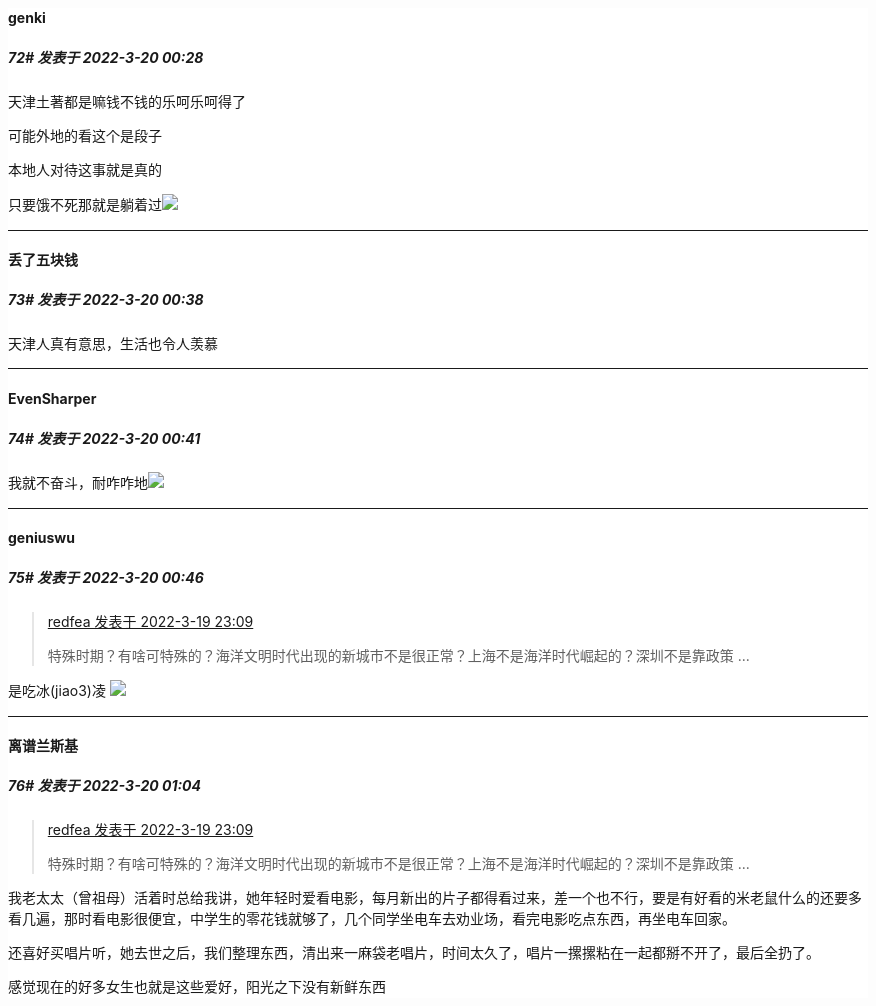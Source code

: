 ####  genki  
##### 72#       发表于 2022-3-20 00:28

天津土著都是嘛钱不钱的乐呵乐呵得了

可能外地的看这个是段子

本地人对待这事就是真的

只要饿不死那就是躺着过<img src="https://static.saraba1st.com/image/smiley/face2017/067.png" referrerpolicy="no-referrer">

*****

####  丢了五块钱  
##### 73#       发表于 2022-3-20 00:38

天津人真有意思，生活也令人羡慕

*****

####  EvenSharper  
##### 74#       发表于 2022-3-20 00:41

我就不奋斗，耐咋咋地<img src="https://static.saraba1st.com/image/smiley/face2017/037.png" referrerpolicy="no-referrer">

*****

####  geniuswu  
##### 75#       发表于 2022-3-20 00:46

<blockquote><a href="httphttps://bbs.saraba1st.com/2b/forum.php?mod=redirect&amp;goto=findpost&amp;pid=55110267&amp;ptid=2058870" target="_blank">redfea 发表于 2022-3-19 23:09</a>

特殊时期？有啥可特殊的？海洋文明时代出现的新城市不是很正常？上海不是海洋时代崛起的？深圳不是靠政策 ...</blockquote>
是吃冰(jiao3)凌 <img src="https://static.saraba1st.com/image/smiley/face2017/053.png" referrerpolicy="no-referrer">



*****

####  离谱兰斯基  
##### 76#       发表于 2022-3-20 01:04

<blockquote><a href="httphttps://bbs.saraba1st.com/2b/forum.php?mod=redirect&amp;goto=findpost&amp;pid=55110267&amp;ptid=2058870" target="_blank">redfea 发表于 2022-3-19 23:09</a>

特殊时期？有啥可特殊的？海洋文明时代出现的新城市不是很正常？上海不是海洋时代崛起的？深圳不是靠政策 ...</blockquote>
我老太太（曾祖母）活着时总给我讲，她年轻时爱看电影，每月新出的片子都得看过来，差一个也不行，要是有好看的米老鼠什么的还要多看几遍，那时看电影很便宜，中学生的零花钱就够了，几个同学坐电车去劝业场，看完电影吃点东西，再坐电车回家。

还喜好买唱片听，她去世之后，我们整理东西，清出来一麻袋老唱片，时间太久了，唱片一摞摞粘在一起都掰不开了，最后全扔了。

感觉现在的好多女生也就是这些爱好，阳光之下没有新鲜东西


